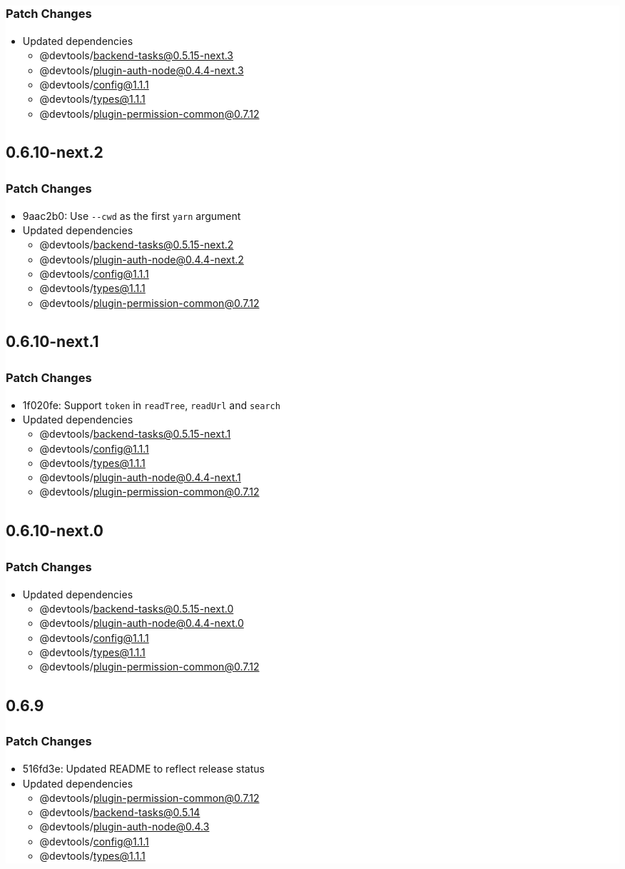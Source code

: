 ### Patch Changes

- Updated dependencies
  - @devtools/backend-tasks@0.5.15-next.3
  - @devtools/plugin-auth-node@0.4.4-next.3
  - @devtools/config@1.1.1
  - @devtools/types@1.1.1
  - @devtools/plugin-permission-common@0.7.12

## 0.6.10-next.2

### Patch Changes

- 9aac2b0: Use `--cwd` as the first `yarn` argument
- Updated dependencies
  - @devtools/backend-tasks@0.5.15-next.2
  - @devtools/plugin-auth-node@0.4.4-next.2
  - @devtools/config@1.1.1
  - @devtools/types@1.1.1
  - @devtools/plugin-permission-common@0.7.12

## 0.6.10-next.1

### Patch Changes

- 1f020fe: Support `token` in `readTree`, `readUrl` and `search`
- Updated dependencies
  - @devtools/backend-tasks@0.5.15-next.1
  - @devtools/config@1.1.1
  - @devtools/types@1.1.1
  - @devtools/plugin-auth-node@0.4.4-next.1
  - @devtools/plugin-permission-common@0.7.12

## 0.6.10-next.0

### Patch Changes

- Updated dependencies
  - @devtools/backend-tasks@0.5.15-next.0
  - @devtools/plugin-auth-node@0.4.4-next.0
  - @devtools/config@1.1.1
  - @devtools/types@1.1.1
  - @devtools/plugin-permission-common@0.7.12

## 0.6.9

### Patch Changes

- 516fd3e: Updated README to reflect release status
- Updated dependencies
  - @devtools/plugin-permission-common@0.7.12
  - @devtools/backend-tasks@0.5.14
  - @devtools/plugin-auth-node@0.4.3
  - @devtools/config@1.1.1
  - @devtools/types@1.1.1
